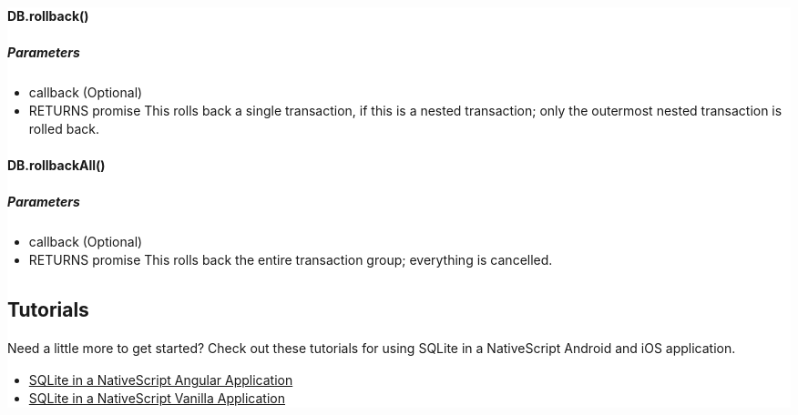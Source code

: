 #### DB.rollback()
##### Parameters
* callback (Optional)
* RETURNS promise
This rolls back a single transaction, if this is a nested transaction; only the outermost nested transaction is rolled back.

#### DB.rollbackAll()
##### Parameters
* callback (Optional)
* RETURNS promise
This rolls back the entire transaction group; everything is cancelled.


## Tutorials

Need a little more to get started?  Check out these tutorials for using SQLite in a NativeScript Android and iOS application.

* [SQLite in a NativeScript Angular Application](https://www.thepolyglotdeveloper.com/2016/10/using-sqlite-in-a-nativescript-angular-2-mobile-app/)
* [SQLite in a NativeScript Vanilla Application](https://www.thepolyglotdeveloper.com/2016/04/use-sqlite-save-data-telerik-nativescript-app/)


